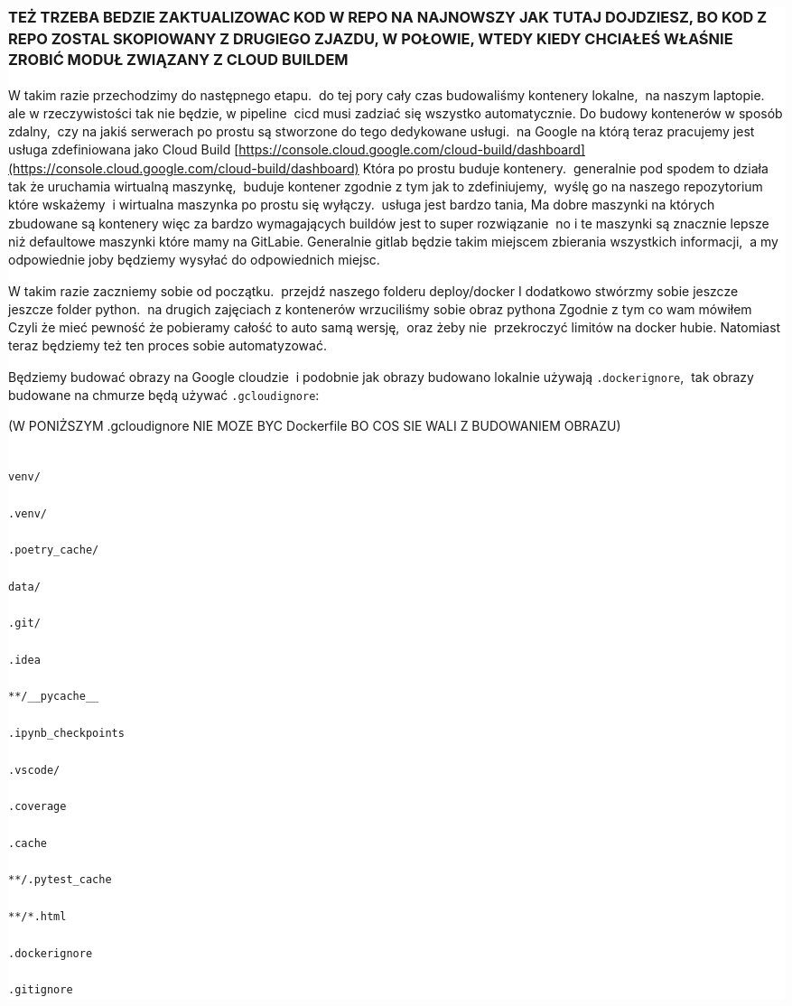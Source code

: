 ### TEŻ TRZEBA BEDZIE ZAKTUALIZOWAC KOD W REPO NA NAJNOWSZY JAK TUTAJ DOJDZIESZ, BO KOD Z REPO ZOSTAL SKOPIOWANY Z DRUGIEGO ZJAZDU, W POŁOWIE, WTEDY KIEDY CHCIAŁEŚ WŁAŚNIE ZROBIĆ MODUŁ ZWIĄZANY Z CLOUD BUILDEM

  

W takim razie przechodzimy do następnego etapu.  do tej pory cały czas budowaliśmy kontenery lokalne,  na naszym laptopie.  ale w rzeczywistości tak nie będzie, w pipeline  cicd musi zadziać się wszystko automatycznie. Do budowy kontenerów w sposób zdalny,  czy na jakiś serwerach po prostu są stworzone do tego dedykowane usługi.  na Google na którą teraz pracujemy jest usługa zdefiniowana jako Cloud Build [https://console.cloud.google.com/cloud-build/dashboard](https://console.cloud.google.com/cloud-build/dashboard) Która po prostu buduje kontenery.  generalnie pod spodem to działa tak że uruchamia wirtualną maszynkę,  buduje kontener zgodnie z tym jak to zdefiniujemy,  wyślę go na naszego repozytorium które wskażemy  i wirtualna maszynka po prostu się wyłączy.  usługa jest bardzo tania, Ma dobre maszynki na których  zbudowane są kontenery więc za bardzo wymagających buildów jest to super rozwiązanie  no i te maszynki są znacznie lepsze niż defaultowe maszynki które mamy na GitLabie. Generalnie gitlab będzie takim miejscem zbierania wszystkich informacji,  a my odpowiednie joby będziemy wysyłać do odpowiednich miejsc. 

  

W takim razie zaczniemy sobie od początku.  przejdź naszego folderu deploy/docker I dodatkowo stwórzmy sobie jeszcze jeszcze folder python.  na drugich zajęciach z kontenerów wrzuciliśmy sobie obraz pythona Zgodnie z tym co wam mówiłem Czyli że mieć pewność że pobieramy całość to auto samą wersję,  oraz żeby nie  przekroczyć limitów na docker hubie. Natomiast teraz będziemy też ten proces sobie automatyzować.

  

Będziemy budować obrazy na Google cloudzie  i podobnie jak obrazy budowano lokalnie używają `.dockerignore`,  tak obrazy budowane na chmurze będą używać `.gcloudignore`:

  

(W PONIŻSZYM .gcloudignore NIE MOZE BYC Dockerfile BO COS SIE WALI Z BUDOWANIEM OBRAZU)

  

```

venv/

.venv/

.poetry_cache/

data/

.git/

.idea

**/__pycache__

.ipynb_checkpoints

.vscode/

.coverage

.cache

**/.pytest_cache

**/*.html

.dockerignore

.gitignore
```
